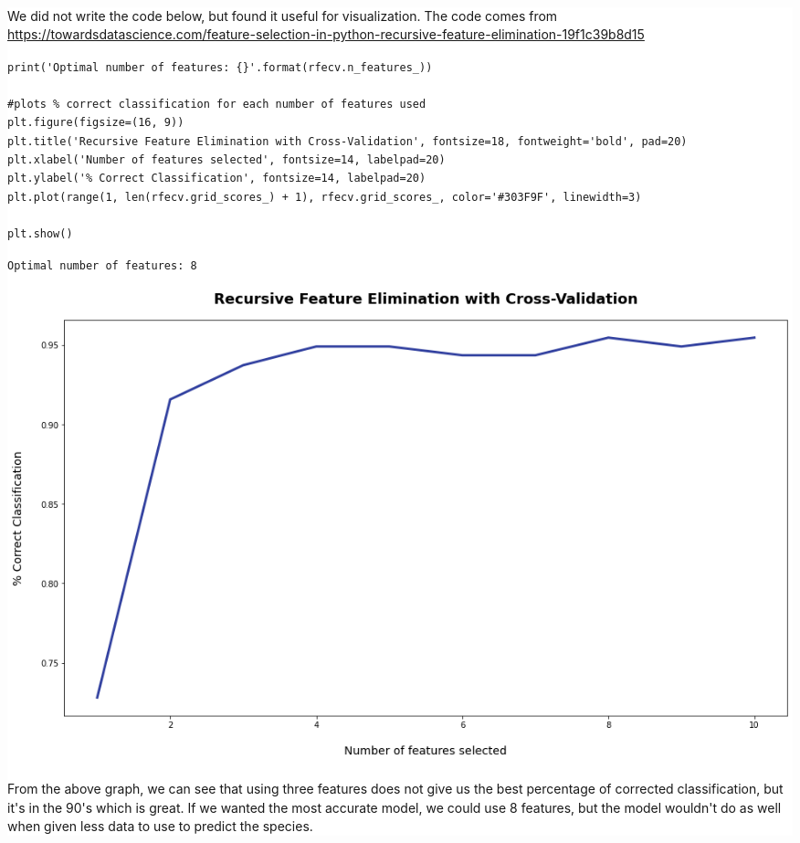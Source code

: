 

We did not write the code below, but found it useful for visualization. The code comes from https://towardsdatascience.com/feature-selection-in-python-recursive-feature-elimination-19f1c39b8d15


```
print('Optimal number of features: {}'.format(rfecv.n_features_))

#plots % correct classification for each number of features used
plt.figure(figsize=(16, 9))
plt.title('Recursive Feature Elimination with Cross-Validation', fontsize=18, fontweight='bold', pad=20)
plt.xlabel('Number of features selected', fontsize=14, labelpad=20)
plt.ylabel('% Correct Classification', fontsize=14, labelpad=20)
plt.plot(range(1, len(rfecv.grid_scores_) + 1), rfecv.grid_scores_, color='#303F9F', linewidth=3)

plt.show()
```

    Optimal number of features: 8
    


    
![png](palmer_penguin_files/palmer_penguin_35_1.png)
    


From the above graph, we can see that using three features does not give us the best percentage of corrected classification, but it's in the 90's which is great. If we wanted the most accurate model, we could use 8 features, but the model wouldn't do as well when given less data to use to predict the species.
